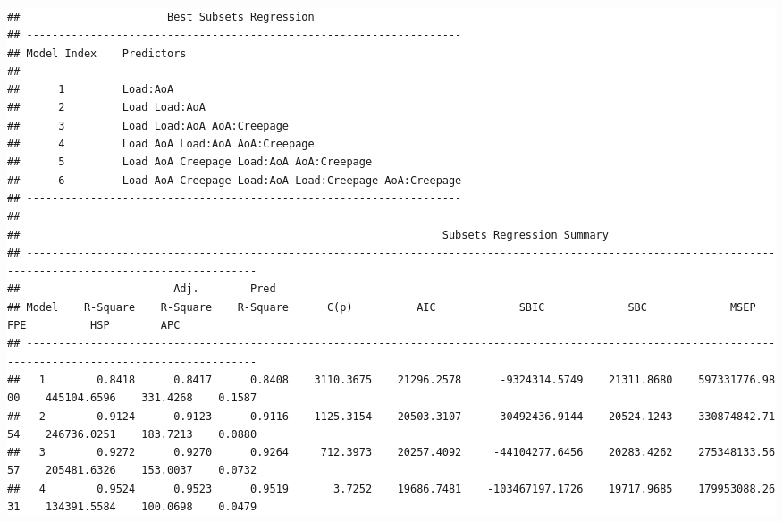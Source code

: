     ##                       Best Subsets Regression                       
    ## --------------------------------------------------------------------
    ## Model Index    Predictors
    ## --------------------------------------------------------------------
    ##      1         Load:AoA                                              
    ##      2         Load Load:AoA                                         
    ##      3         Load Load:AoA AoA:Creepage                            
    ##      4         Load AoA Load:AoA AoA:Creepage                        
    ##      5         Load AoA Creepage Load:AoA AoA:Creepage               
    ##      6         Load AoA Creepage Load:AoA Load:Creepage AoA:Creepage 
    ## --------------------------------------------------------------------
    ## 
    ##                                                                  Subsets Regression Summary                                                                 
    ## ------------------------------------------------------------------------------------------------------------------------------------------------------------
    ##                        Adj.        Pred                                                                                                                      
    ## Model    R-Square    R-Square    R-Square      C(p)          AIC             SBIC             SBC             MSEP             FPE          HSP        APC  
    ## ------------------------------------------------------------------------------------------------------------------------------------------------------------
    ##   1        0.8418      0.8417      0.8408    3110.3675    21296.2578      -9324314.5749    21311.8680    597331776.9800    445104.6596    331.4268    0.1587 
    ##   2        0.9124      0.9123      0.9116    1125.3154    20503.3107     -30492436.9144    20524.1243    330874842.7154    246736.0251    183.7213    0.0880 
    ##   3        0.9272      0.9270      0.9264     712.3973    20257.4092     -44104277.6456    20283.4262    275348133.5657    205481.6326    153.0037    0.0732 
    ##   4        0.9524      0.9523      0.9519       3.7252    19686.7481    -103467197.1726    19717.9685    179953088.2631    134391.5584    100.0698    0.0479 